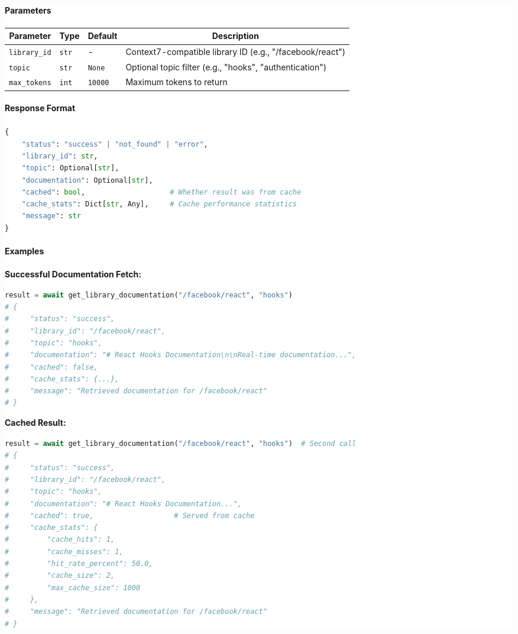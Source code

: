 #### Parameters

| Parameter | Type | Default | Description |
|-----------|------|---------|-------------|
| `library_id` | `str` | - | Context7-compatible library ID (e.g., "/facebook/react") |
| `topic` | `str` | `None` | Optional topic filter (e.g., "hooks", "authentication") |
| `max_tokens` | `int` | `10000` | Maximum tokens to return |

#### Response Format

```python
{
    "status": "success" | "not_found" | "error",
    "library_id": str,
    "topic": Optional[str],
    "documentation": Optional[str],
    "cached": bool,                    # Whether result was from cache
    "cache_stats": Dict[str, Any],     # Cache performance statistics
    "message": str
}
```

#### Examples

**Successful Documentation Fetch:**
```python
result = await get_library_documentation("/facebook/react", "hooks")
# {
#     "status": "success",
#     "library_id": "/facebook/react",
#     "topic": "hooks",
#     "documentation": "# React Hooks Documentation\n\nReal-time documentation...",
#     "cached": false,
#     "cache_stats": {...},
#     "message": "Retrieved documentation for /facebook/react"
# }
```

**Cached Result:**
```python
result = await get_library_documentation("/facebook/react", "hooks")  # Second call
# {
#     "status": "success",
#     "library_id": "/facebook/react", 
#     "topic": "hooks",
#     "documentation": "# React Hooks Documentation...",
#     "cached": true,                   # Served from cache
#     "cache_stats": {
#         "cache_hits": 1,
#         "cache_misses": 1,
#         "hit_rate_percent": 50.0,
#         "cache_size": 2,
#         "max_cache_size": 1000
#     },
#     "message": "Retrieved documentation for /facebook/react"
# }
```
